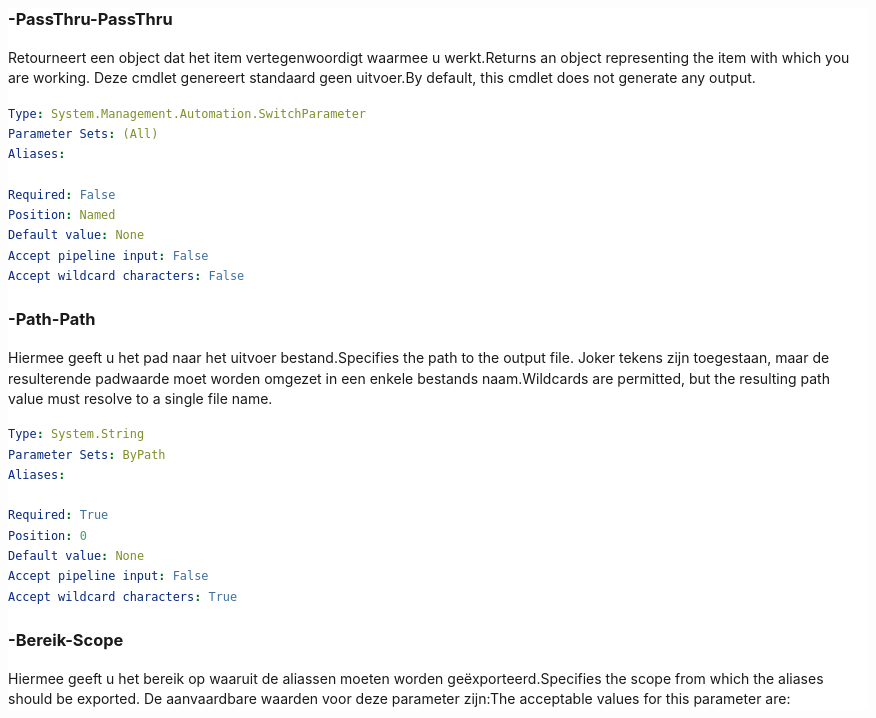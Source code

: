 ### <span data-ttu-id="cbc22-170">-PassThru</span><span class="sxs-lookup"><span data-stu-id="cbc22-170">-PassThru</span></span>

<span data-ttu-id="cbc22-171">Retourneert een object dat het item vertegenwoordigt waarmee u werkt.</span><span class="sxs-lookup"><span data-stu-id="cbc22-171">Returns an object representing the item with which you are working.</span></span>
<span data-ttu-id="cbc22-172">Deze cmdlet genereert standaard geen uitvoer.</span><span class="sxs-lookup"><span data-stu-id="cbc22-172">By default, this cmdlet does not generate any output.</span></span>

```yaml
Type: System.Management.Automation.SwitchParameter
Parameter Sets: (All)
Aliases:

Required: False
Position: Named
Default value: None
Accept pipeline input: False
Accept wildcard characters: False
```

### <span data-ttu-id="cbc22-173">-Path</span><span class="sxs-lookup"><span data-stu-id="cbc22-173">-Path</span></span>

<span data-ttu-id="cbc22-174">Hiermee geeft u het pad naar het uitvoer bestand.</span><span class="sxs-lookup"><span data-stu-id="cbc22-174">Specifies the path to the output file.</span></span>
<span data-ttu-id="cbc22-175">Joker tekens zijn toegestaan, maar de resulterende padwaarde moet worden omgezet in een enkele bestands naam.</span><span class="sxs-lookup"><span data-stu-id="cbc22-175">Wildcards are permitted, but the resulting path value must resolve to a single file name.</span></span>

```yaml
Type: System.String
Parameter Sets: ByPath
Aliases:

Required: True
Position: 0
Default value: None
Accept pipeline input: False
Accept wildcard characters: True
```

### <span data-ttu-id="cbc22-176">-Bereik</span><span class="sxs-lookup"><span data-stu-id="cbc22-176">-Scope</span></span>

<span data-ttu-id="cbc22-177">Hiermee geeft u het bereik op waaruit de aliassen moeten worden geëxporteerd.</span><span class="sxs-lookup"><span data-stu-id="cbc22-177">Specifies the scope from which the aliases should be exported.</span></span>
<span data-ttu-id="cbc22-178">De aanvaardbare waarden voor deze parameter zijn:</span><span class="sxs-lookup"><span data-stu-id="cbc22-178">The acceptable values for this parameter are:</span></span>
